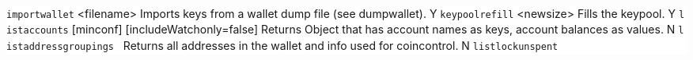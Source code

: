 </tr>
<tr>
<td>
<code>importwallet</code>
</td>
<td>
&lt;filename&gt;
</td>
<td>
Imports keys from a wallet dump file (see dumpwallet).
</td>
<td>
Y
</td>
</tr>
<tr>
<td>
<code>keypoolrefill</code>
</td>
<td>
&lt;newsize&gt;
</td>
<td>
Fills the keypool.
</td>
<td>
Y
</td>
</tr>
<tr>
<td>
<code>listaccounts</code>
</td>
<td>
[minconf] [includeWatchonly=false]
</td>
<td>
Returns Object that has account names as keys, account balances as values.
</td>
<td>
N
</td>
</tr>
<tr>
<td>
<code>listaddressgroupings</code>
</td>
<td>
&nbsp;
</td>
<td>
Returns all addresses in the wallet and info used for coincontrol.
</td>
<td>
N
</td>
</tr>
<tr>
<td>
<code>listlockunspent</code>
</td>
<td>
&nbsp;
</td>